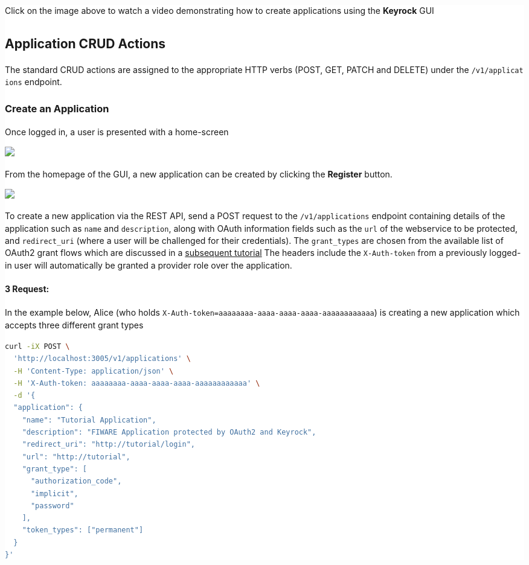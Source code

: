 Click on the image above to watch a video demonstrating how to create applications using the **Keyrock** GUI

## Application CRUD Actions

The standard CRUD actions are assigned to the appropriate HTTP verbs (POST, GET, PATCH and DELETE) under the
`/v1/applications` endpoint.

### Create an Application

Once logged in, a user is presented with a home-screen

![](https://fiware.github.io/tutorials.Roles-Permissions/img/apps-and-orgs.png)

From the homepage of the GUI, a new application can be created by clicking the **Register** button.

![](https://fiware.github.io/tutorials.Roles-Permissions/img/create-app.png)

To create a new application via the REST API, send a POST request to the `/v1/applications` endpoint containing details
of the application such as `name` and `description`, along with OAuth information fields such as the `url` of the
webservice to be protected, and `redirect_uri` (where a user will be challenged for their credentials). The
`grant_types` are chosen from the available list of OAuth2 grant flows which are discussed in a
[subsequent tutorial](https://fiware.github.io/tutorials.Securing-Access) The headers include the `X-Auth-token` from a
previously logged-in user will automatically be granted a provider role over the application.

#### 3 Request:

In the example below, Alice (who holds `X-Auth-token=aaaaaaaa-aaaa-aaaa-aaaa-aaaaaaaaaaaa`) is creating a new
application which accepts three different grant types

```bash
curl -iX POST \
  'http://localhost:3005/v1/applications' \
  -H 'Content-Type: application/json' \
  -H 'X-Auth-token: aaaaaaaa-aaaa-aaaa-aaaa-aaaaaaaaaaaa' \
  -d '{
  "application": {
    "name": "Tutorial Application",
    "description": "FIWARE Application protected by OAuth2 and Keyrock",
    "redirect_uri": "http://tutorial/login",
    "url": "http://tutorial",
    "grant_type": [
      "authorization_code",
      "implicit",
      "password"
    ],
    "token_types": ["permanent"]
  }
}'
```
